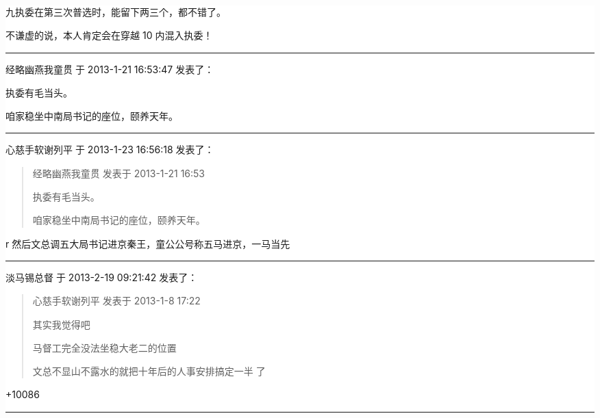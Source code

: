 九执委在第三次普选时，能留下两三个，都不错了。

不谦虚的说，本人肯定会在穿越 10 内混入执委！

---

经略幽燕我童贯 于 2013-1-21 16:53:47 发表了：

执委有毛当头。

咱家稳坐中南局书记的座位，颐养天年。

---

心慈手软谢列平 于 2013-1-23 16:56:18 发表了：

> 经略幽燕我童贯 发表于 2013-1-21 16:53
>
> 执委有毛当头。
>
> 咱家稳坐中南局书记的座位，颐养天年。

r 然后文总调五大局书记进京秦王，童公公号称五马进京，一马当先

---

淡马锡总督 于 2013-2-19 09:21:42 发表了：

> 心慈手软谢列平 发表于 2013-1-8 17:22
>
> 其实我觉得吧
>
> 马督工完全没法坐稳大老二的位置
>
> 文总不显山不露水的就把十年后的人事安排搞定一半 了

+10086

---
